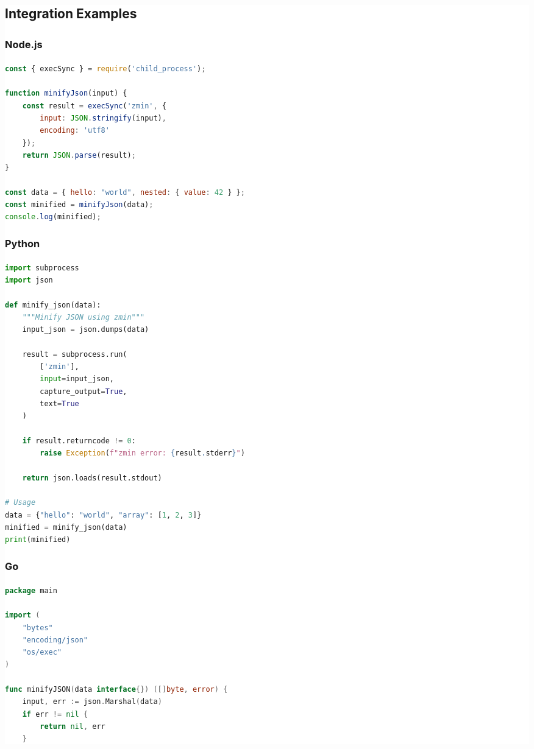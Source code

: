 ## Integration Examples

### Node.js

```javascript
const { execSync } = require('child_process');

function minifyJson(input) {
    const result = execSync('zmin', {
        input: JSON.stringify(input),
        encoding: 'utf8'
    });
    return JSON.parse(result);
}

const data = { hello: "world", nested: { value: 42 } };
const minified = minifyJson(data);
console.log(minified);
```

### Python

```python
import subprocess
import json

def minify_json(data):
    """Minify JSON using zmin"""
    input_json = json.dumps(data)
    
    result = subprocess.run(
        ['zmin'],
        input=input_json,
        capture_output=True,
        text=True
    )
    
    if result.returncode != 0:
        raise Exception(f"zmin error: {result.stderr}")
    
    return json.loads(result.stdout)

# Usage
data = {"hello": "world", "array": [1, 2, 3]}
minified = minify_json(data)
print(minified)
```

### Go

```go
package main

import (
    "bytes"
    "encoding/json"
    "os/exec"
)

func minifyJSON(data interface{}) ([]byte, error) {
    input, err := json.Marshal(data)
    if err != nil {
        return nil, err
    }
```